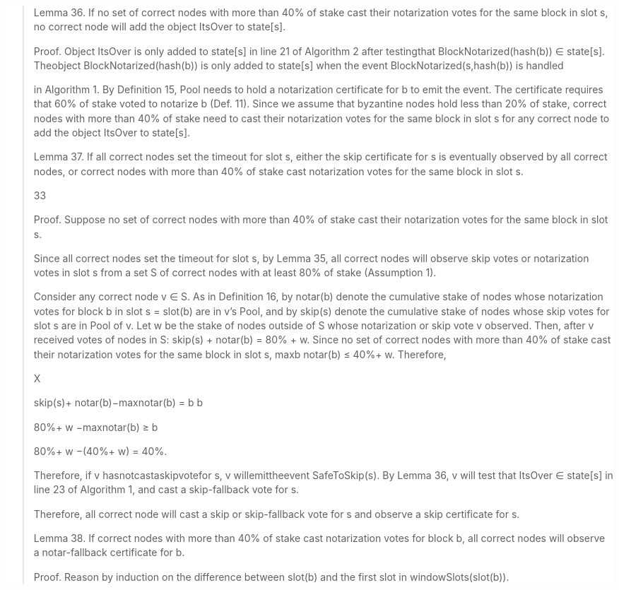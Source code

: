 >
> Lemma 36. If no set of correct nodes with more than 40% of stake cast
> their notarization votes for the same block in slot s, no correct node
> will add the object ItsOver to state\[s\].
>
> Proof. Object ItsOver is only added to state\[s\] in line 21 of
> Algorithm 2 after testingthat BlockNotarized(hash(b)) ∈ state\[s\].
> Theobject BlockNotarized(hash(b)) is only added to state\[s\] when the
> event BlockNotarized(s,hash(b)) is handled
>
> in Algorithm 1. By Definition 15, Pool needs to hold a notarization
> certificate for b to emit the event. The certificate requires that 60%
> of stake voted to notarize b (Def. 11). Since we assume that byzantine
> nodes hold less than 20% of stake, correct nodes with more than 40% of
> stake need to cast their notarization votes for the same block in slot
> s for any correct node to add the object ItsOver to state\[s\].
>
> Lemma 37. If all correct nodes set the timeout for slot s, either the
> skip certificate for s is eventually observed by all correct nodes, or
> correct nodes with more than 40% of stake cast notarization votes for
> the same block in slot s.
>
> 33
>
> Proof. Suppose no set of correct nodes with more than 40% of stake
> cast their notarization votes for the same block in slot s.
>
> Since all correct nodes set the timeout for slot s, by Lemma 35, all
> correct nodes will observe skip votes or notarization votes in slot s
> from a set S of correct nodes with at least 80% of stake (Assumption
> 1).
>
> Consider any correct node v ∈ S. As in Definition 16, by notar(b)
> denote the cumulative stake of nodes whose notarization votes for
> block b in slot s = slot(b) are in v’s Pool, and by skip(s) denote the
> cumulative stake of nodes whose skip votes for slot s are in Pool of
> v. Let w be the stake of nodes outside of S whose notarization or skip
> vote v observed. Then, after v received votes of nodes in S: skip(s) +
> notar(b) = 80% + w. Since no set of correct nodes with more than 40%
> of stake cast their notarization votes for the same block in slot s,
> maxb notar(b) ≤ 40%+ w. Therefore,
>
> X
>
> skip(s)+ notar(b)−maxnotar(b) = b b
>
> 80%+ w −maxnotar(b) ≥ b
>
> 80%+ w −(40%+ w) = 40%.
>
> Therefore, if v hasnotcastaskipvotefor s, v willemittheevent
> SafeToSkip(s). By Lemma 36, v will test that ItsOver ∈ state\[s\] in
> line 23 of Algorithm 1, and cast a skip-fallback vote for s.
>
> Therefore, all correct node will cast a skip or skip-fallback vote for
> s and observe a skip certificate for s.
>
> Lemma 38. If correct nodes with more than 40% of stake cast
> notarization votes for block b, all correct nodes will observe a
> notar-fallback certificate for b.
>
> Proof. Reason by induction on the difference between slot(b) and the
> first slot in windowSlots(slot(b)).
>